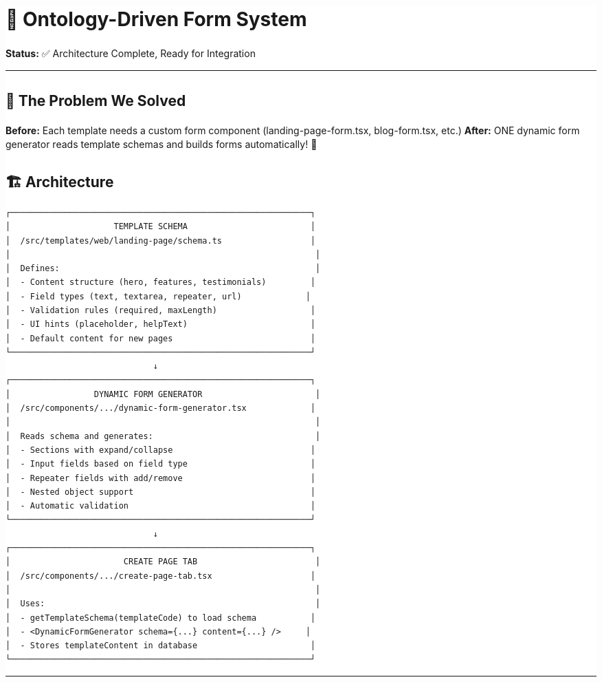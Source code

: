 # 🧠 Ontology-Driven Form System

**Status:** ✅ Architecture Complete, Ready for Integration

---

## 🎯 The Problem We Solved

**Before:** Each template needs a custom form component (landing-page-form.tsx, blog-form.tsx, etc.)
**After:** ONE dynamic form generator reads template schemas and builds forms automatically! 🚀

## 🏗️ Architecture

```
┌─────────────────────────────────────────────────────────────┐
│                     TEMPLATE SCHEMA                         │
│  /src/templates/web/landing-page/schema.ts                  │
│                                                              │
│  Defines:                                                    │
│  - Content structure (hero, features, testimonials)         │
│  - Field types (text, textarea, repeater, url)             │
│  - Validation rules (required, maxLength)                   │
│  - UI hints (placeholder, helpText)                         │
│  - Default content for new pages                            │
└─────────────────────────────────────────────────────────────┘
                              ↓
┌─────────────────────────────────────────────────────────────┐
│                 DYNAMIC FORM GENERATOR                       │
│  /src/components/.../dynamic-form-generator.tsx             │
│                                                              │
│  Reads schema and generates:                                 │
│  - Sections with expand/collapse                            │
│  - Input fields based on field type                         │
│  - Repeater fields with add/remove                          │
│  - Nested object support                                    │
│  - Automatic validation                                     │
└─────────────────────────────────────────────────────────────┘
                              ↓
┌─────────────────────────────────────────────────────────────┐
│                       CREATE PAGE TAB                        │
│  /src/components/.../create-page-tab.tsx                    │
│                                                              │
│  Uses:                                                       │
│  - getTemplateSchema(templateCode) to load schema           │
│  - <DynamicFormGenerator schema={...} content={...} />     │
│  - Stores templateContent in database                       │
└─────────────────────────────────────────────────────────────┘
```

---
